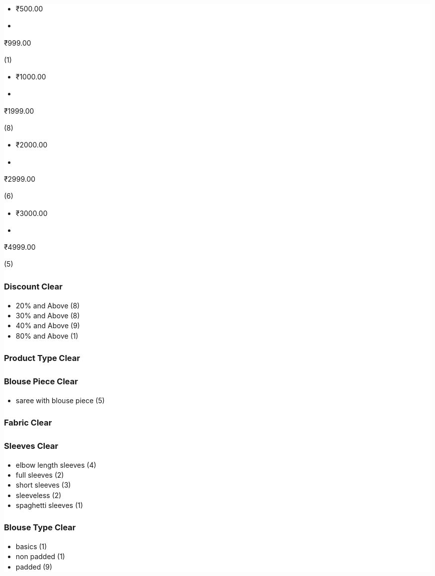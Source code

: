 - ₹500.00

-

₹999.00

(1)
- ₹1000.00

-

₹1999.00

(8)
- ₹2000.00

-

₹2999.00

(6)
- ₹3000.00

-

₹4999.00

(5)

### Discount Clear

- 20% and Above (8)
- 30% and Above (8)
- 40% and Above (9)
- 80% and Above (1)

### Product Type Clear

### Blouse Piece Clear

- saree with blouse piece (5)

### Fabric Clear

### Sleeves Clear

- elbow length sleeves (4)
- full sleeves (2)
- short sleeves (3)
- sleeveless (2)
- spaghetti sleeves (1)

### Blouse Type Clear

- basics (1)
- non padded (1)
- padded (9)
